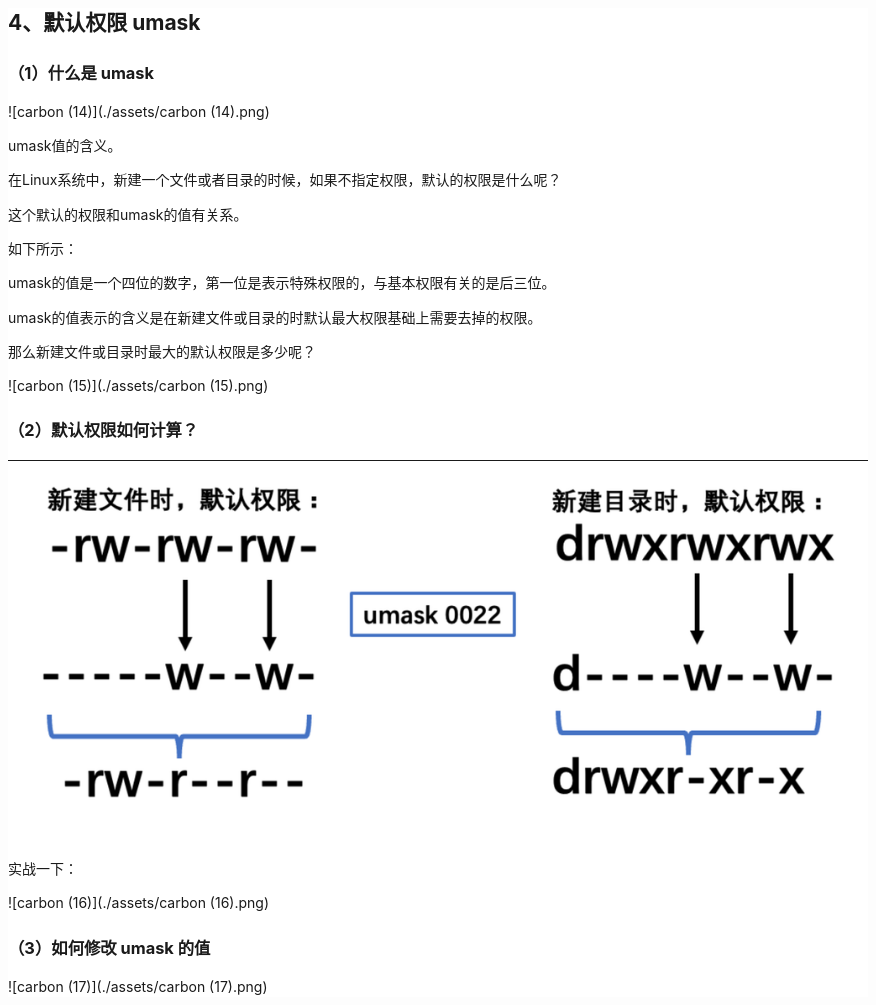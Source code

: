 ## 4、默认权限 umask

### （1）什么是 umask

![carbon (14)](./assets/carbon (14).png)

umask值的含义。

在Linux系统中，新建一个文件或者目录的时候，如果不指定权限，默认的权限是什么呢？

这个默认的权限和umask的值有关系。

如下所示： 

umask的值是一个四位的数字，第一位是表示特殊权限的，与基本权限有关的是后三位。

umask的值表示的含义是在新建文件或目录的时默认最大权限基础上需要去掉的权限。

那么新建文件或目录时最大的默认权限是多少呢？

![carbon (15)](./assets/carbon (15).png)

### （2）默认权限如何计算？

------

![image-20250330202141735](./assets/image-20250330202141735.png)

实战一下：

![carbon (16)](./assets/carbon (16).png)

### （3）如何修改 umask 的值

![carbon (17)](./assets/carbon (17).png)
